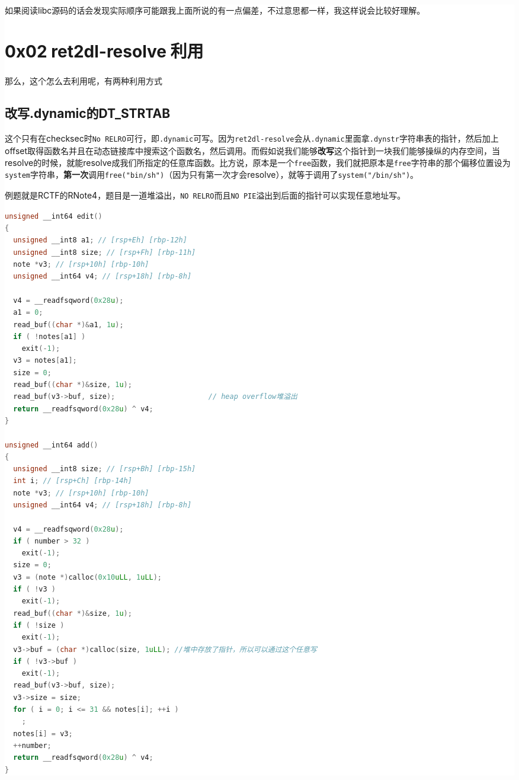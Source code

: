 如果阅读libc源码的话会发现实际顺序可能跟我上面所说的有一点偏差，不过意思都一样，我这样说会比较好理解。

# 0x02 ret2dl-resolve 利用

那么，这个怎么去利用呢，有两种利用方式

## 改写.dynamic的DT_STRTAB

这个只有在checksec时`No RELRO`可行，即`.dynamic`可写。因为`ret2dl-resolve`会从`.dynamic`里面拿`.dynstr`字符串表的指针，然后加上offset取得函数名并且在动态链接库中搜索这个函数名，然后调用。而假如说我们能够**改写**这个指针到一块我们能够操纵的内存空间，当resolve的时候，就能resolve成我们所指定的任意库函数。比方说，原本是一个`free`函数，我们就把原本是`free`字符串的那个偏移位置设为`system`字符串，**第一次**调用`free("bin/sh")`（因为只有第一次才会resolve），就等于调用了`system("/bin/sh")`。

例题就是RCTF的RNote4，题目是一道堆溢出，`NO RELRO`而且`NO PIE`溢出到后面的指针可以实现任意地址写。

```c
unsigned __int64 edit()
{
  unsigned __int8 a1; // [rsp+Eh] [rbp-12h]
  unsigned __int8 size; // [rsp+Fh] [rbp-11h]
  note *v3; // [rsp+10h] [rbp-10h]
  unsigned __int64 v4; // [rsp+18h] [rbp-8h]

  v4 = __readfsqword(0x28u);
  a1 = 0;
  read_buf((char *)&a1, 1u);
  if ( !notes[a1] )
    exit(-1);
  v3 = notes[a1];
  size = 0;
  read_buf((char *)&size, 1u);
  read_buf(v3->buf, size);                      // heap overflow堆溢出
  return __readfsqword(0x28u) ^ v4;
}

unsigned __int64 add()
{
  unsigned __int8 size; // [rsp+Bh] [rbp-15h]
  int i; // [rsp+Ch] [rbp-14h]
  note *v3; // [rsp+10h] [rbp-10h]
  unsigned __int64 v4; // [rsp+18h] [rbp-8h]

  v4 = __readfsqword(0x28u);
  if ( number > 32 )
    exit(-1);
  size = 0;
  v3 = (note *)calloc(0x10uLL, 1uLL);
  if ( !v3 )
    exit(-1);
  read_buf((char *)&size, 1u);
  if ( !size )
    exit(-1);
  v3->buf = (char *)calloc(size, 1uLL); //堆中存放了指针，所以可以通过这个任意写
  if ( !v3->buf )
    exit(-1);
  read_buf(v3->buf, size);
  v3->size = size;
  for ( i = 0; i <= 31 && notes[i]; ++i )
    ;
  notes[i] = v3;
  ++number;
  return __readfsqword(0x28u) ^ v4;
}
```